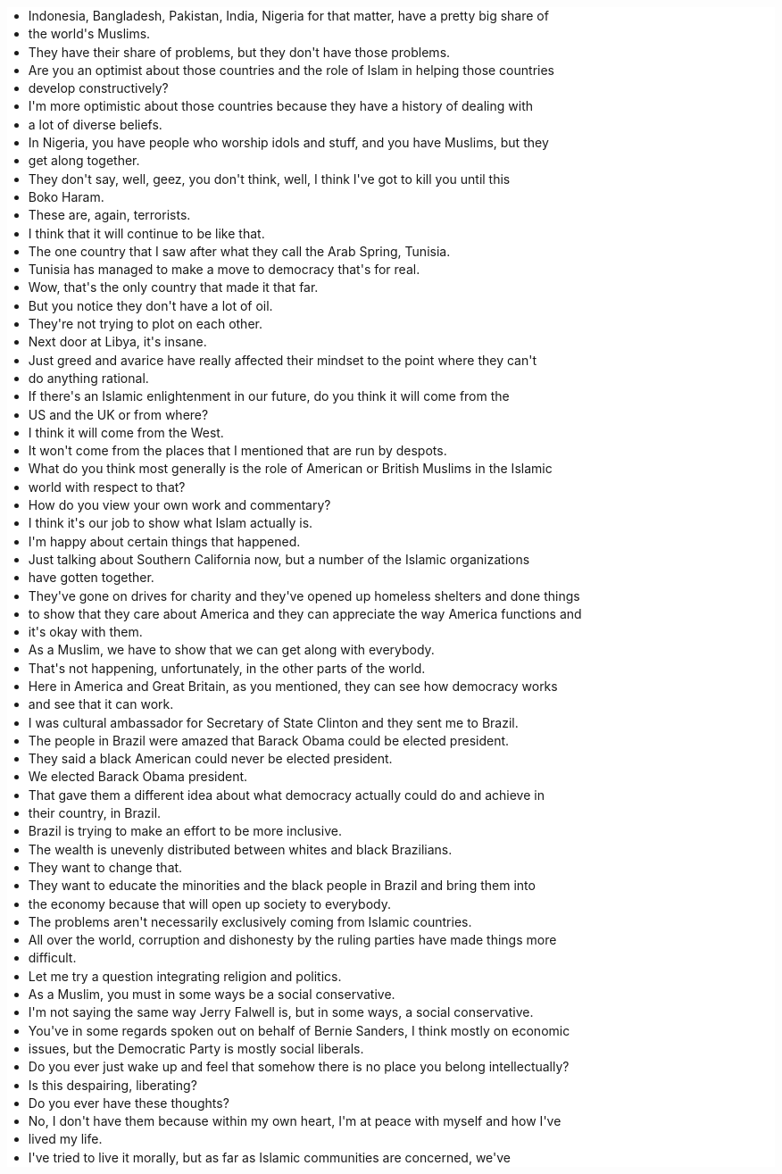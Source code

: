 *  Indonesia, Bangladesh, Pakistan, India, Nigeria for that matter, have a pretty big share of
*  the world's Muslims.
*  They have their share of problems, but they don't have those problems.
*  Are you an optimist about those countries and the role of Islam in helping those countries
*  develop constructively?
*  I'm more optimistic about those countries because they have a history of dealing with
*  a lot of diverse beliefs.
*  In Nigeria, you have people who worship idols and stuff, and you have Muslims, but they
*  get along together.
*  They don't say, well, geez, you don't think, well, I think I've got to kill you until this
*  Boko Haram.
*  These are, again, terrorists.
*  I think that it will continue to be like that.
*  The one country that I saw after what they call the Arab Spring, Tunisia.
*  Tunisia has managed to make a move to democracy that's for real.
*  Wow, that's the only country that made it that far.
*  But you notice they don't have a lot of oil.
*  They're not trying to plot on each other.
*  Next door at Libya, it's insane.
*  Just greed and avarice have really affected their mindset to the point where they can't
*  do anything rational.
*  If there's an Islamic enlightenment in our future, do you think it will come from the
*  US and the UK or from where?
*  I think it will come from the West.
*  It won't come from the places that I mentioned that are run by despots.
*  What do you think most generally is the role of American or British Muslims in the Islamic
*  world with respect to that?
*  How do you view your own work and commentary?
*  I think it's our job to show what Islam actually is.
*  I'm happy about certain things that happened.
*  Just talking about Southern California now, but a number of the Islamic organizations
*  have gotten together.
*  They've gone on drives for charity and they've opened up homeless shelters and done things
*  to show that they care about America and they can appreciate the way America functions and
*  it's okay with them.
*  As a Muslim, we have to show that we can get along with everybody.
*  That's not happening, unfortunately, in the other parts of the world.
*  Here in America and Great Britain, as you mentioned, they can see how democracy works
*  and see that it can work.
*  I was cultural ambassador for Secretary of State Clinton and they sent me to Brazil.
*  The people in Brazil were amazed that Barack Obama could be elected president.
*  They said a black American could never be elected president.
*  We elected Barack Obama president.
*  That gave them a different idea about what democracy actually could do and achieve in
*  their country, in Brazil.
*  Brazil is trying to make an effort to be more inclusive.
*  The wealth is unevenly distributed between whites and black Brazilians.
*  They want to change that.
*  They want to educate the minorities and the black people in Brazil and bring them into
*  the economy because that will open up society to everybody.
*  The problems aren't necessarily exclusively coming from Islamic countries.
*  All over the world, corruption and dishonesty by the ruling parties have made things more
*  difficult.
*  Let me try a question integrating religion and politics.
*  As a Muslim, you must in some ways be a social conservative.
*  I'm not saying the same way Jerry Falwell is, but in some ways, a social conservative.
*  You've in some regards spoken out on behalf of Bernie Sanders, I think mostly on economic
*  issues, but the Democratic Party is mostly social liberals.
*  Do you ever just wake up and feel that somehow there is no place you belong intellectually?
*  Is this despairing, liberating?
*  Do you ever have these thoughts?
*  No, I don't have them because within my own heart, I'm at peace with myself and how I've
*  lived my life.
*  I've tried to live it morally, but as far as Islamic communities are concerned, we've